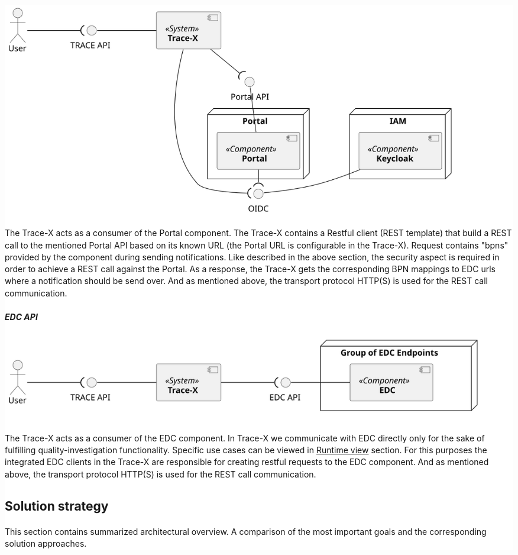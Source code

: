 <img src="architecture-constraints/technical-context-portal.svg" width="772" height="357" alt="technical context portal" />

The Trace-X acts as a consumer of the Portal component. The Trace-X contains a Restful client (REST template) that build a REST call to the mentioned Portal API based on its known URL (the Portal URL is configurable in the Trace-X).
Request contains "bpns" provided by the component during sending notifications. Like described in the above section, the security aspect is required in order to achieve a REST call against the Portal. As a response, the Trace-X gets the corresponding BPN mappings to EDC urls where a notification should be send over. And as mentioned above, the transport protocol HTTP(S) is used for the REST call communication.

##### EDC API

<img src="architecture-constraints/technical-context-edc.svg" width="816" height="142" alt="technical context edc" />

The Trace-X acts as a consumer of the EDC component. In Trace-X we communicate with EDC directly only for the sake of fulfilling quality-investigation functionality. Specific use cases can be viewed in [Runtime view](../runtime-view/index.html) section. For this purposes the integrated EDC clients in the Trace-X are responsible for creating restful requests to the EDC component. And as mentioned above, the transport protocol HTTP(S) is used for the REST call communication.

Solution strategy
-----------------

This section contains summarized architectural overview. A comparison of the most important goals and the corresponding solution approaches.
